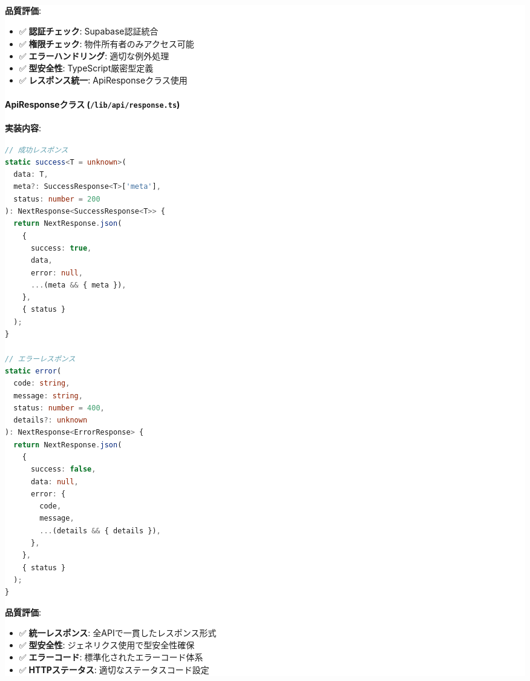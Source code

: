 ```typescript
```

**品質評価**:
- ✅ **認証チェック**: Supabase認証統合
- ✅ **権限チェック**: 物件所有者のみアクセス可能
- ✅ **エラーハンドリング**: 適切な例外処理
- ✅ **型安全性**: TypeScript厳密型定義
- ✅ **レスポンス統一**: ApiResponseクラス使用

#### ApiResponseクラス (`/lib/api/response.ts`)
**実装内容**:
```typescript
// 成功レスポンス
static success<T = unknown>(
  data: T,
  meta?: SuccessResponse<T>['meta'],
  status: number = 200
): NextResponse<SuccessResponse<T>> {
  return NextResponse.json(
    {
      success: true,
      data,
      error: null,
      ...(meta && { meta }),
    },
    { status }
  );
}

// エラーレスポンス
static error(
  code: string,
  message: string,
  status: number = 400,
  details?: unknown
): NextResponse<ErrorResponse> {
  return NextResponse.json(
    {
      success: false,
      data: null,
      error: {
        code,
        message,
        ...(details && { details }),
      },
    },
    { status }
  );
}
```

**品質評価**:
- ✅ **統一レスポンス**: 全APIで一貫したレスポンス形式
- ✅ **型安全性**: ジェネリクス使用で型安全性確保
- ✅ **エラーコード**: 標準化されたエラーコード体系
- ✅ **HTTPステータス**: 適切なステータスコード設定
